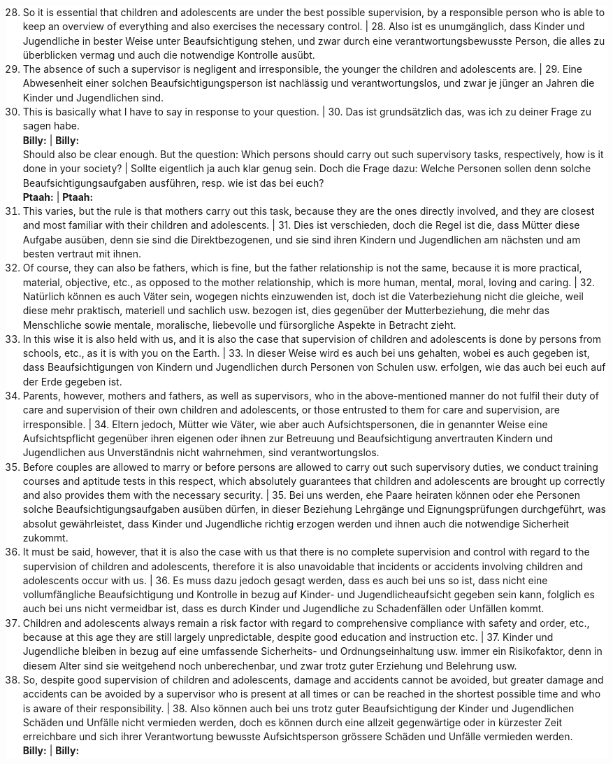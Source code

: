 28. So it is essential that children and adolescents are under the best possible supervision, by a responsible person who is able to keep an overview of everything and also exercises the necessary control.  | 28. Also ist es unumgänglich, dass Kinder und Jugendliche in bester Weise unter Beaufsichtigung stehen, und zwar durch eine verantwortungsbewusste Person, die alles zu überblicken vermag und auch die notwendige Kontrolle ausübt.   
29. The absence of such a supervisor is negligent and irresponsible, the younger the children and adolescents are.  | 29. Eine Abwesenheit einer solchen Beaufsichtigungsperson ist nachlässig und verantwortungslos, und zwar je jünger an Jahren die Kinder und Jugendlichen sind.   
30. This is basically what I have to say in response to your question.  | 30. Das ist grundsätzlich das, was ich zu deiner Frage zu sagen habe.   
**Billy:** | **Billy:**  
Should also be clear enough. But the question: Which persons should carry out such supervisory tasks, respectively, how is it done in your society?  | Sollte eigentlich ja auch klar genug sein. Doch die Frage dazu: Welche Personen sollen denn solche Beaufsichtigungsaufgaben ausführen, resp. wie ist das bei euch?   
**Ptaah:** | **Ptaah:**  
31. This varies, but the rule is that mothers carry out this task, because they are the ones directly involved, and they are closest and most familiar with their children and adolescents.  | 31. Dies ist verschieden, doch die Regel ist die, dass Mütter diese Aufgabe ausüben, denn sie sind die Direktbezogenen, und sie sind ihren Kindern und Jugendlichen am nächsten und am besten vertraut mit ihnen.   
32. Of course, they can also be fathers, which is fine, but the father relationship is not the same, because it is more practical, material, objective, etc., as opposed to the mother relationship, which is more human, mental, moral, loving and caring.  | 32. Natürlich können es auch Väter sein, wogegen nichts einzuwenden ist, doch ist die Vaterbeziehung nicht die gleiche, weil diese mehr praktisch, materiell und sachlich usw. bezogen ist, dies gegenüber der Mutterbeziehung, die mehr das Menschliche sowie mentale, moralische, liebevolle und fürsorgliche Aspekte in Betracht zieht.   
33. In this wise it is also held with us, and it is also the case that supervision of children and adolescents is done by persons from schools, etc., as it is with you on the Earth.  | 33. In dieser Weise wird es auch bei uns gehalten, wobei es auch gegeben ist, dass Beaufsichtigungen von Kindern und Jugendlichen durch Personen von Schulen usw. erfolgen, wie das auch bei euch auf der Erde gegeben ist.   
34. Parents, however, mothers and fathers, as well as supervisors, who in the above-mentioned manner do not fulfil their duty of care and supervision of their own children and adolescents, or those entrusted to them for care and supervision, are irresponsible.  | 34. Eltern jedoch, Mütter wie Väter, wie aber auch Aufsichtspersonen, die in genannter Weise eine Aufsichtspflicht gegenüber ihren eigenen oder ihnen zur Betreuung und Beaufsichtigung anvertrauten Kindern und Jugendlichen aus Unverständnis nicht wahrnehmen, sind verantwortungslos.   
35. Before couples are allowed to marry or before persons are allowed to carry out such supervisory duties, we conduct training courses and aptitude tests in this respect, which absolutely guarantees that children and adolescents are brought up correctly and also provides them with the necessary security.  | 35. Bei uns werden, ehe Paare heiraten können oder ehe Personen solche Beaufsichtigungsaufgaben ausüben dürfen, in dieser Beziehung Lehrgänge und Eignungsprüfungen durchgeführt, was absolut gewährleistet, dass Kinder und Jugendliche richtig erzogen werden und ihnen auch die notwendige Sicherheit zukommt.   
36. It must be said, however, that it is also the case with us that there is no complete supervision and control with regard to the supervision of children and adolescents, therefore it is also unavoidable that incidents or accidents involving children and adolescents occur with us.  | 36. Es muss dazu jedoch gesagt werden, dass es auch bei uns so ist, dass nicht eine vollumfängliche Beaufsichtigung und Kontrolle in bezug auf Kinder- und Jugendlicheaufsicht gegeben sein kann, folglich es auch bei uns nicht vermeidbar ist, dass es durch Kinder und Jugendliche zu Schadenfällen oder Unfällen kommt.   
37. Children and adolescents always remain a risk factor with regard to comprehensive compliance with safety and order, etc., because at this age they are still largely unpredictable, despite good education and instruction etc.  | 37. Kinder und Jugendliche bleiben in bezug auf eine umfassende Sicherheits- und Ordnungseinhaltung usw. immer ein Risikofaktor, denn in diesem Alter sind sie weitgehend noch unberechenbar, und zwar trotz guter Erziehung und Belehrung usw.   
38. So, despite good supervision of children and adolescents, damage and accidents cannot be avoided, but greater damage and accidents can be avoided by a supervisor who is present at all times or can be reached in the shortest possible time and who is aware of their responsibility.  | 38. Also können auch bei uns trotz guter Beaufsichtigung der Kinder und Jugendlichen Schäden und Unfälle nicht vermieden werden, doch es können durch eine allzeit gegenwärtige oder in kürzester Zeit erreichbare und sich ihrer Verantwortung bewusste Aufsichtsperson grössere Schäden und Unfälle vermieden werden.   
**Billy:** | **Billy:**  